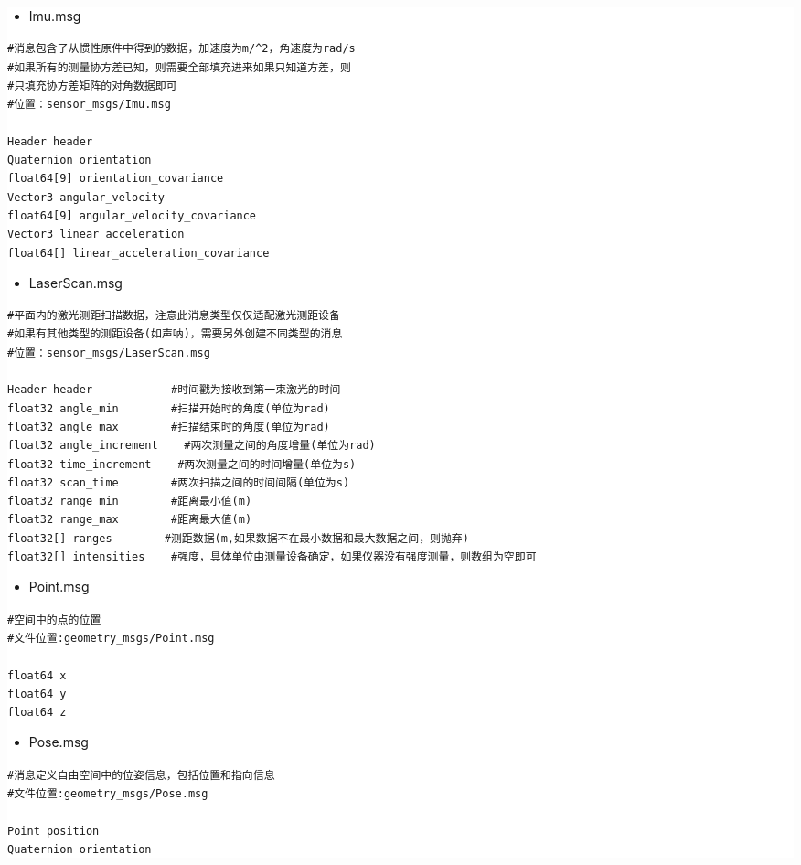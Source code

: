 - Imu.msg

```text
#消息包含了从惯性原件中得到的数据，加速度为m/^2，角速度为rad/s
#如果所有的测量协方差已知，则需要全部填充进来如果只知道方差，则
#只填充协方差矩阵的对角数据即可
#位置：sensor_msgs/Imu.msg

Header header
Quaternion orientation
float64[9] orientation_covariance
Vector3 angular_velocity
float64[9] angular_velocity_covariance
Vector3 linear_acceleration
float64[] linear_acceleration_covariance
```

- LaserScan.msg

```text
#平面内的激光测距扫描数据，注意此消息类型仅仅适配激光测距设备
#如果有其他类型的测距设备(如声呐)，需要另外创建不同类型的消息
#位置：sensor_msgs/LaserScan.msg

Header header            #时间戳为接收到第一束激光的时间
float32 angle_min        #扫描开始时的角度(单位为rad)
float32 angle_max        #扫描结束时的角度(单位为rad)
float32 angle_increment    #两次测量之间的角度增量(单位为rad)
float32 time_increment    #两次测量之间的时间增量(单位为s)
float32 scan_time        #两次扫描之间的时间间隔(单位为s)
float32 range_min        #距离最小值(m)
float32 range_max        #距离最大值(m)
float32[] ranges        #测距数据(m,如果数据不在最小数据和最大数据之间，则抛弃)
float32[] intensities    #强度，具体单位由测量设备确定，如果仪器没有强度测量，则数组为空即可

```

- Point.msg

```text
#空间中的点的位置
#文件位置:geometry_msgs/Point.msg

float64 x
float64 y
float64 z
```

- Pose.msg

```text
#消息定义自由空间中的位姿信息，包括位置和指向信息
#文件位置:geometry_msgs/Pose.msg

Point position
Quaternion orientation
```
